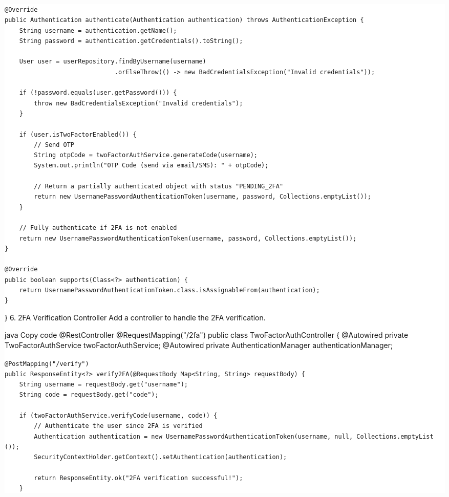     @Override
    public Authentication authenticate(Authentication authentication) throws AuthenticationException {
        String username = authentication.getName();
        String password = authentication.getCredentials().toString();
        
        User user = userRepository.findByUsername(username)
                                  .orElseThrow(() -> new BadCredentialsException("Invalid credentials"));

        if (!password.equals(user.getPassword())) {
            throw new BadCredentialsException("Invalid credentials");
        }
        
        if (user.isTwoFactorEnabled()) {
            // Send OTP
            String otpCode = twoFactorAuthService.generateCode(username);
            System.out.println("OTP Code (send via email/SMS): " + otpCode);
            
            // Return a partially authenticated object with status "PENDING_2FA"
            return new UsernamePasswordAuthenticationToken(username, password, Collections.emptyList());
        }
        
        // Fully authenticate if 2FA is not enabled
        return new UsernamePasswordAuthenticationToken(username, password, Collections.emptyList());
    }

    @Override
    public boolean supports(Class<?> authentication) {
        return UsernamePasswordAuthenticationToken.class.isAssignableFrom(authentication);
    }
}
6. 2FA Verification Controller
Add a controller to handle the 2FA verification.

java
Copy code
@RestController
@RequestMapping("/2fa")
public class TwoFactorAuthController {
    @Autowired
    private TwoFactorAuthService twoFactorAuthService;
    @Autowired
    private AuthenticationManager authenticationManager;
    
    @PostMapping("/verify")
    public ResponseEntity<?> verify2FA(@RequestBody Map<String, String> requestBody) {
        String username = requestBody.get("username");
        String code = requestBody.get("code");
        
        if (twoFactorAuthService.verifyCode(username, code)) {
            // Authenticate the user since 2FA is verified
            Authentication authentication = new UsernamePasswordAuthenticationToken(username, null, Collections.emptyList());
            SecurityContextHolder.getContext().setAuthentication(authentication);
            
            return ResponseEntity.ok("2FA verification successful!");
        }
        